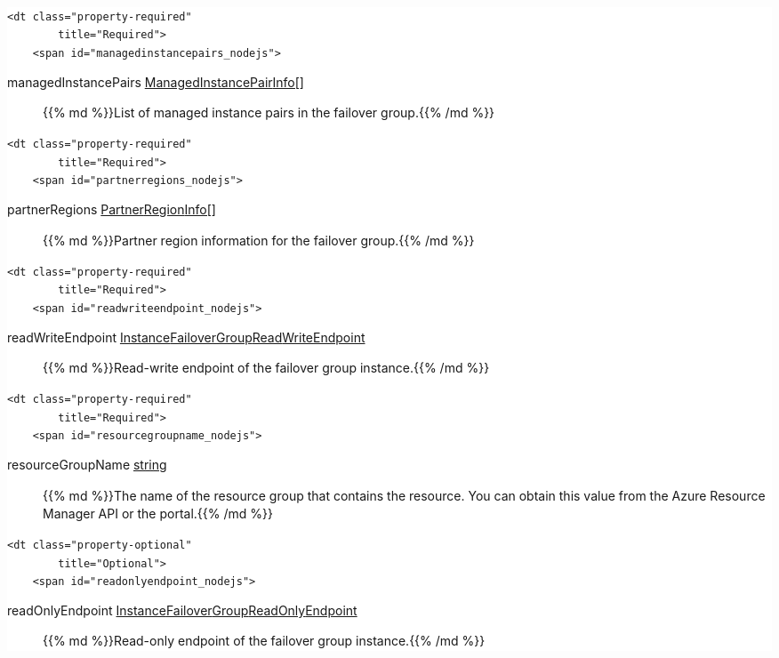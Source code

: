     <dt class="property-required"
            title="Required">
        <span id="managedinstancepairs_nodejs">
<a href="#managedinstancepairs_nodejs" style="color: inherit; text-decoration: inherit;">managed<wbr>Instance<wbr>Pairs</a>
</span> 
        <span class="property-indicator"></span>
        <span class="property-type"><a href="#managedinstancepairinfo">Managed<wbr>Instance<wbr>Pair<wbr>Info[]</a></span>
    </dt>
    <dd>{{% md %}}List of managed instance pairs in the failover group.{{% /md %}}</dd>

    <dt class="property-required"
            title="Required">
        <span id="partnerregions_nodejs">
<a href="#partnerregions_nodejs" style="color: inherit; text-decoration: inherit;">partner<wbr>Regions</a>
</span> 
        <span class="property-indicator"></span>
        <span class="property-type"><a href="#partnerregioninfo">Partner<wbr>Region<wbr>Info[]</a></span>
    </dt>
    <dd>{{% md %}}Partner region information for the failover group.{{% /md %}}</dd>

    <dt class="property-required"
            title="Required">
        <span id="readwriteendpoint_nodejs">
<a href="#readwriteendpoint_nodejs" style="color: inherit; text-decoration: inherit;">read<wbr>Write<wbr>Endpoint</a>
</span> 
        <span class="property-indicator"></span>
        <span class="property-type"><a href="#instancefailovergroupreadwriteendpoint">Instance<wbr>Failover<wbr>Group<wbr>Read<wbr>Write<wbr>Endpoint</a></span>
    </dt>
    <dd>{{% md %}}Read-write endpoint of the failover group instance.{{% /md %}}</dd>

    <dt class="property-required"
            title="Required">
        <span id="resourcegroupname_nodejs">
<a href="#resourcegroupname_nodejs" style="color: inherit; text-decoration: inherit;">resource<wbr>Group<wbr>Name</a>
</span> 
        <span class="property-indicator"></span>
        <span class="property-type"><a href="https://developer.mozilla.org/en-US/docs/Web/JavaScript/Reference/Global_Objects/string">string</a></span>
    </dt>
    <dd>{{% md %}}The name of the resource group that contains the resource. You can obtain this value from the Azure Resource Manager API or the portal.{{% /md %}}</dd>

    <dt class="property-optional"
            title="Optional">
        <span id="readonlyendpoint_nodejs">
<a href="#readonlyendpoint_nodejs" style="color: inherit; text-decoration: inherit;">read<wbr>Only<wbr>Endpoint</a>
</span> 
        <span class="property-indicator"></span>
        <span class="property-type"><a href="#instancefailovergroupreadonlyendpoint">Instance<wbr>Failover<wbr>Group<wbr>Read<wbr>Only<wbr>Endpoint</a></span>
    </dt>
    <dd>{{% md %}}Read-only endpoint of the failover group instance.{{% /md %}}</dd>
